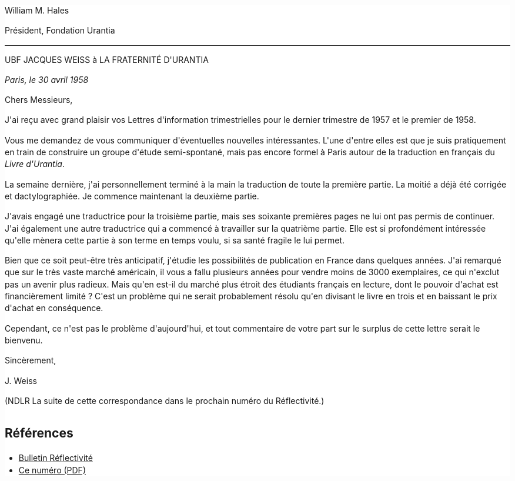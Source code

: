 William M. Hales

Président, Fondation Urantia

---

UBF JACQUES WEISS à LA FRATERNITÉ D'URANTIA

_Paris, le 30 avril 1958_

Chers Messieurs,

J'ai reçu avec grand plaisir vos Lettres d'information trimestrielles pour le dernier trimestre de 1957 et le premier de 1958.

Vous me demandez de vous communiquer d'éventuelles nouvelles intéressantes. L'une d'entre elles est que je suis pratiquement en train de construire un groupe d'étude semi-spontané, mais pas encore formel à Paris autour de la traduction en français du _Livre d'Urantia_.

La semaine dernière, j'ai personnellement terminé à la main la traduction de toute la première partie. La moitié a déjà été corrigée et dactylographiée. Je commence maintenant la deuxième partie.

J'avais engagé une traductrice pour la troisième partie, mais ses soixante premières pages ne lui ont pas permis de continuer. J'ai également une autre traductrice qui a commencé à travailler sur la quatrième partie. Elle est si profondément intéressée qu'elle mènera cette partie à son terme en temps voulu, si sa santé fragile le lui permet.

Bien que ce soit peut-être très anticipatif, j'étudie les possibilités de publication en France dans quelques années. J'ai remarqué que sur le très vaste marché américain, il vous a fallu plusieurs années pour vendre moins de 3000 exemplaires, ce qui n'exclut pas un avenir plus radieux. Mais qu'en est-il du marché plus étroit des étudiants français en lecture, dont le pouvoir d'achat est financièrement limité ? C'est un problème qui ne serait probablement résolu qu'en divisant le livre en trois et en baissant le prix d'achat en conséquence.

Cependant, ce n'est pas le problème d'aujourd'hui, et tout commentaire de votre part sur le surplus de cette lettre serait le bienvenu.

Sincèrement,

J. Weiss

(NDLR La suite de cette correspondance dans le prochain numéro du Réflectivité.)

## Références

- [Bulletin Réflectivité](https://www.urantia-quebec.ca/publications/reflectivite)
- [Ce numéro (PDF)](https://urantia-quebec.s3.ca-central-1.amazonaws.com/documents/Reflectivite-fevrier-2024.pdf)